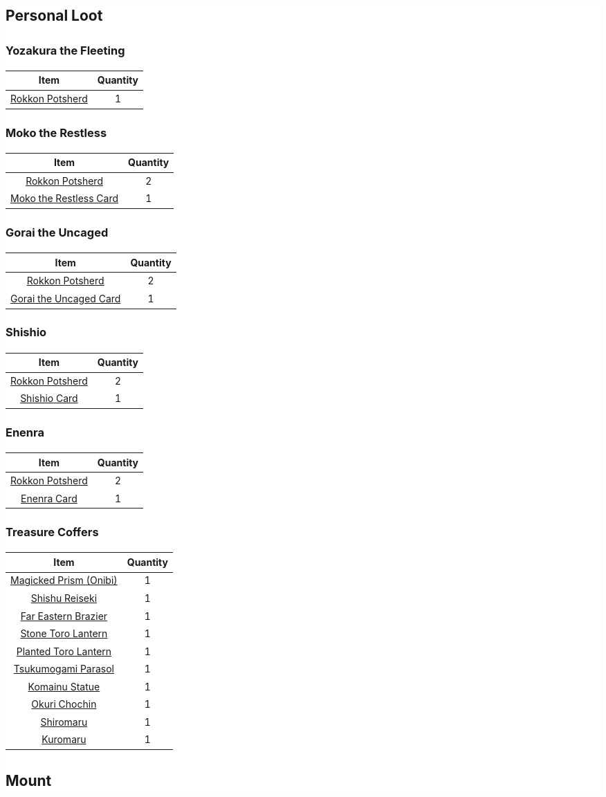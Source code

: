 ## Personal Loot

### Yozakura the Fleeting
|                                 Item                                  | Quantity |
| :-------------------------------------------------------------------: | :------: |
| [Rokkon Potsherd](https://ffxiv.gamerescape.com/wiki/Rokkon_Potsherd) |    1     |
### Moko the Restless
|                                        Item                                         | Quantity |
| :---------------------------------------------------------------------------------: | :------: |
|        [Rokkon Potsherd](https://ffxiv.gamerescape.com/wiki/Rokkon_Potsherd)        |    2     |
| [Moko the Restless Card](https://ffxiv.gamerescape.com/wiki/Moko_the_Restless_Card) |    1     |
### Gorai the Uncaged
|                                        Item                                         | Quantity |
| :---------------------------------------------------------------------------------: | :------: |
|        [Rokkon Potsherd](https://ffxiv.gamerescape.com/wiki/Rokkon_Potsherd)        |    2     |
| [Gorai the Uncaged Card](https://ffxiv.gamerescape.com/wiki/Gorai_the_Uncaged_Card) |    1     |
### Shishio
|                                 Item                                  | Quantity |
| :-------------------------------------------------------------------: | :------: |
| [Rokkon Potsherd](https://ffxiv.gamerescape.com/wiki/Rokkon_Potsherd) |    2     |
|    [Shishio Card](https://ffxiv.gamerescape.com/wiki/Shishio_Card)    |    1     |
### Enenra
|                                 Item                                  | Quantity |
| :-------------------------------------------------------------------: | :------: |
| [Rokkon Potsherd](https://ffxiv.gamerescape.com/wiki/Rokkon_Potsherd) |    2     |
|     [Enenra Card](https://ffxiv.gamerescape.com/wiki/Enenra_Card)     |    1     |
### Treasure Coffers
|                                        Item                                         | Quantity |
| :---------------------------------------------------------------------------------: | :------: |
| [Magicked Prism (Onibi)](https://ffxiv.gamerescape.com/wiki/Magicked_Prism_(Onibi)) |    1     |
|         [Shishu Reiseki](https://ffxiv.gamerescape.com/wiki/Shishu_Reiseki)         |    1     |
|    [Far Eastern Brazier](https://ffxiv.gamerescape.com/wiki/Far_Eastern_Brazier)    |    1     |
|     [Stone Toro Lantern](https://ffxiv.gamerescape.com/wiki/Stone_Toro_Lantern)     |    1     |
|   [Planted Toro Lantern](https://ffxiv.gamerescape.com/wiki/Planted_Toro_Lantern)   |    1     |
|    [Tsukumogami Parasol](https://ffxiv.gamerescape.com/wiki/Tsukumogami_Parasol)    |    1     |
|         [Komainu Statue](https://ffxiv.gamerescape.com/wiki/Komainu_Statue)         |    1     |
|          [Okuri Chochin](https://ffxiv.gamerescape.com/wiki/Okuri_Chochin)          |    1     |
|              [Shiromaru](https://ffxiv.gamerescape.com/wiki/Shiromaru)              |    1     |
|               [Kuromaru](https://ffxiv.gamerescape.com/wiki/Kuromaru)               |    1     |
## Mount
